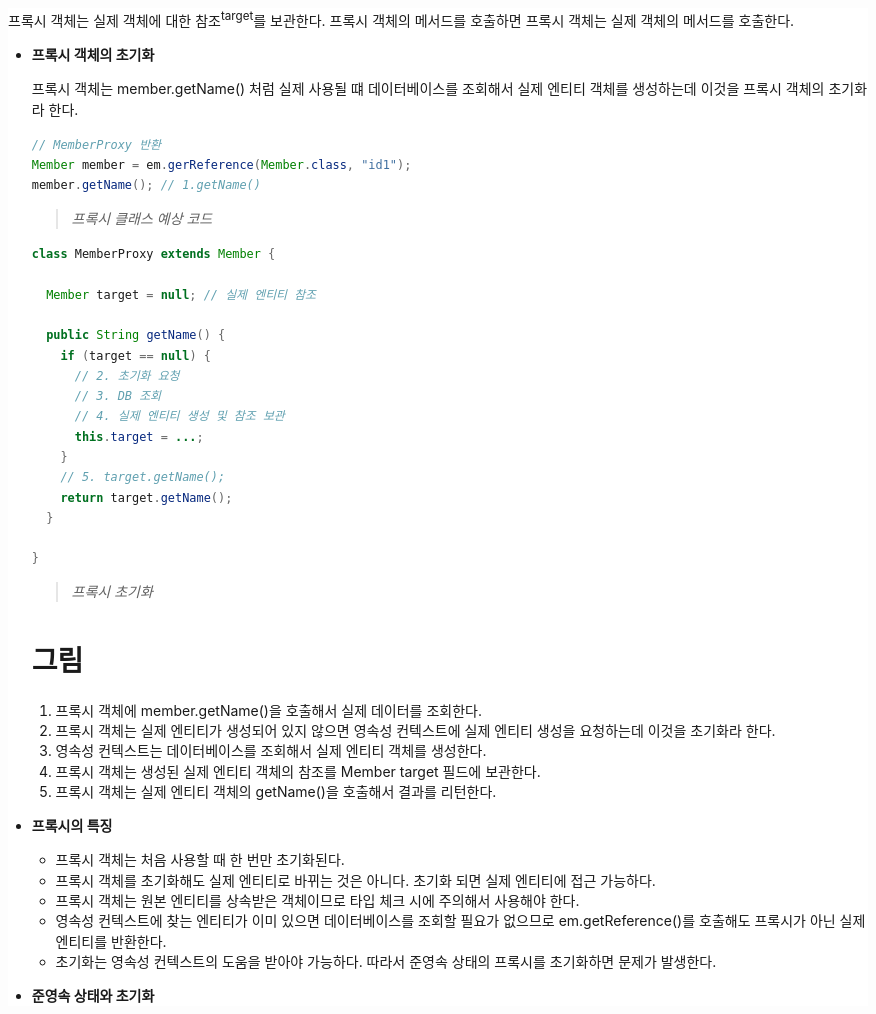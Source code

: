   프록시 객체는 실제 객체에 대한 참조<sup>target</sup>를 보관한다. 프록시 객체의 메서드를 호출하면 
  프록시 객체는 실제 객체의 메서드를 호출한다.

- **프록시 객체의 초기화**

  프록시 객체는 member.getName() 처럼 실제 사용될 떄 데이터베이스를 조회해서 실제 엔티티 객체를 생성하는데
  이것을 프록시 객체의 초기화라 한다. 

  ```java
  // MemberProxy 반환
  Member member = em.gerReference(Member.class, "id1");
  member.getName(); // 1.getName()
  ```

  > *프록시 클래스 예상 코드*

  ```java
  class MemberProxy extends Member {
    
    Member target = null; // 실제 엔티티 참조
    
    public String getName() {
      if (target == null) {
        // 2. 초기화 요청
        // 3. DB 조회
        // 4. 실제 엔티티 생성 및 참조 보관
        this.target = ...;
      }
      // 5. target.getName();
      return target.getName();
    }
    
  }
  ```

  > *프록시 초기화*

  # 그림

  1. 프록시 객체에 member.getName()을 호출해서 실제 데이터를 조회한다.
  2. 프록시 객체는 실제 엔티티가 생성되어 있지 않으면 영속성 컨텍스트에 실제 엔티티 생성을 요청하는데 이것을 초기화라 한다.
  3. 영속성 컨텍스트는 데이터베이스를 조회해서 실제 엔티티 객체를 생성한다.
  4. 프록시 객체는 생성된 실제 엔티티 객체의 참조를 Member target 필드에 보관한다.
  5. 프록시 객체는 실제 엔티티 객체의 getName()을 호출해서 결과를 리턴한다.



- **프록시의 특징**
  - 프록시 객체는 처음 사용할 때 한 번만 초기화된다.
  - 프록시 객체를 초기화해도 실제 엔티티로 바뀌는 것은 아니다. 초기화 되면 실제 엔티티에 접근 가능하다.
  - 프록시 객체는 원본 엔티티를 상속받은 객체이므로 타입 체크 시에 주의해서 사용해야 한다.
  - 영속성 컨텍스트에 찾는 엔티티가 이미 있으면 데이터베이스를 조회할 필요가 없으므로 em.getReference()를 호출해도 프록시가 아닌 실제 엔티티를 반환한다.
  - 초기화는 영속성 컨텍스트의 도움을 받아야 가능하다. 따라서 준영속 상태의 프록시를 초기화하면 문제가 발생한다.



- **준영속 상태와 초기화**
